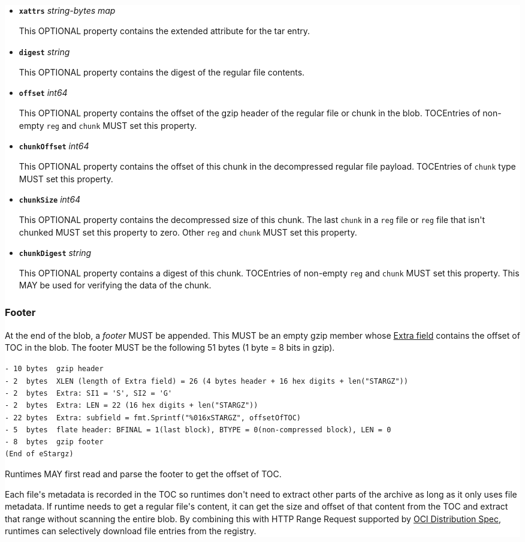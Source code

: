- **`xattrs`** *string-bytes map*

  This OPTIONAL property contains the extended attribute for the tar entry.

- **`digest`** *string*

  This OPTIONAL property contains the digest of the regular file contents.

- **`offset`** *int64*

  This OPTIONAL property contains the offset of the gzip header of the regular file or chunk in the blob.
  TOCEntries of non-empty `reg` and `chunk` MUST set this property.

- **`chunkOffset`** *int64*

  This OPTIONAL property contains the offset of this chunk in the decompressed regular file payload.
  TOCEntries of `chunk` type MUST set this property.

- **`chunkSize`** *int64*

  This OPTIONAL property contains the decompressed size of this chunk.
  The last `chunk` in a `reg` file or `reg` file that isn't chunked MUST set this property to zero.
  Other `reg` and `chunk` MUST set this property.

- **`chunkDigest`** *string*

  This OPTIONAL property contains a digest of this chunk.
  TOCEntries of non-empty `reg` and `chunk` MUST set this property.
  This MAY be used for verifying the data of the chunk.

### Footer

At the end of the blob, a *footer* MUST be appended.
This MUST be an empty gzip member whose [Extra field](https://tools.ietf.org/html/rfc1952#section-2.3.1.1) contains the offset of TOC in the blob.
The footer MUST be the following 51 bytes (1 byte = 8 bits in gzip).

```
- 10 bytes  gzip header
- 2  bytes  XLEN (length of Extra field) = 26 (4 bytes header + 16 hex digits + len("STARGZ"))
- 2  bytes  Extra: SI1 = 'S', SI2 = 'G'
- 2  bytes  Extra: LEN = 22 (16 hex digits + len("STARGZ"))
- 22 bytes  Extra: subfield = fmt.Sprintf("%016xSTARGZ", offsetOfTOC)
- 5  bytes  flate header: BFINAL = 1(last block), BTYPE = 0(non-compressed block), LEN = 0
- 8  bytes  gzip footer
(End of eStargz)
```

Runtimes MAY first read and parse the footer to get the offset of TOC.

Each file's metadata is recorded in the TOC so runtimes don't need to extract other parts of the archive as long as it only uses file metadata.
If runtime needs to get a regular file's content, it can get the size and offset of that content from the TOC and extract that range without scanning the entire blob.
By combining this with HTTP Range Request supported by [OCI Distribution Spec](https://github.com/opencontainers/distribution-spec/blob/ef28f81727c3b5e98ab941ae050098ea664c0960/detail.md), runtimes can selectively download file entries from the registry.
